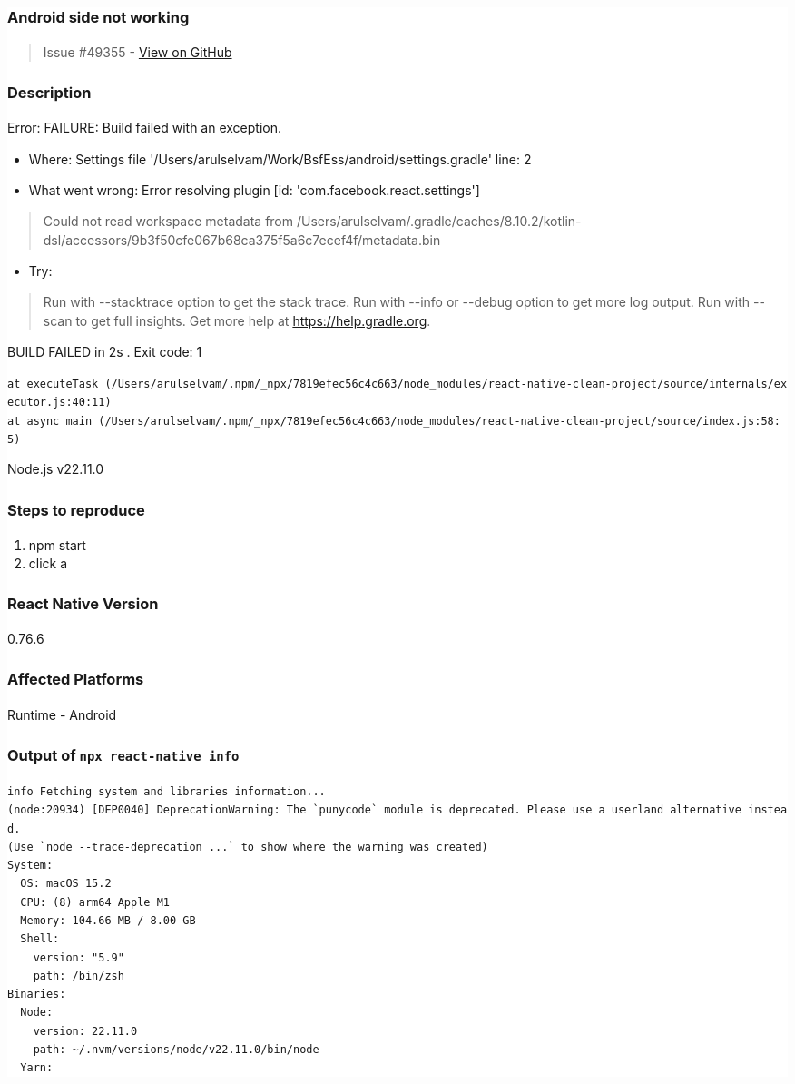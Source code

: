 ### Android side not working

> Issue #49355 - [View on GitHub](https://github.com/facebook/react-native/issues/49355)

### Description

Error: 
FAILURE: Build failed with an exception.

* Where:
Settings file '/Users/arulselvam/Work/BsfEss/android/settings.gradle' line: 2

* What went wrong:
Error resolving plugin [id: 'com.facebook.react.settings']
> Could not read workspace metadata from /Users/arulselvam/.gradle/caches/8.10.2/kotlin-dsl/accessors/9b3f50cfe067b68ca375f5a6c7ecef4f/metadata.bin

* Try:
> Run with --stacktrace option to get the stack trace.
> Run with --info or --debug option to get more log output.
> Run with --scan to get full insights.
> Get more help at https://help.gradle.org.

BUILD FAILED in 2s
. 
Exit code: 1


    at executeTask (/Users/arulselvam/.npm/_npx/7819efec56c4c663/node_modules/react-native-clean-project/source/internals/executor.js:40:11)
    at async main (/Users/arulselvam/.npm/_npx/7819efec56c4c663/node_modules/react-native-clean-project/source/index.js:58:5)

Node.js v22.11.0


### Steps to reproduce

1. npm start
2. click a

### React Native Version

0.76.6

### Affected Platforms

Runtime - Android

### Output of `npx react-native info`

```text
info Fetching system and libraries information...
(node:20934) [DEP0040] DeprecationWarning: The `punycode` module is deprecated. Please use a userland alternative instead.
(Use `node --trace-deprecation ...` to show where the warning was created)
System:
  OS: macOS 15.2
  CPU: (8) arm64 Apple M1
  Memory: 104.66 MB / 8.00 GB
  Shell:
    version: "5.9"
    path: /bin/zsh
Binaries:
  Node:
    version: 22.11.0
    path: ~/.nvm/versions/node/v22.11.0/bin/node
  Yarn:
```